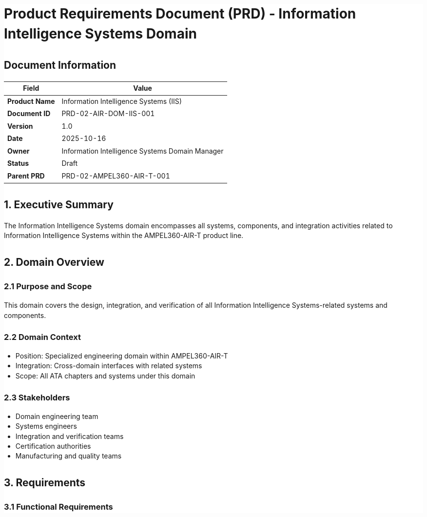 # Product Requirements Document (PRD) - Information Intelligence Systems Domain

## Document Information

| Field | Value |
|-------|-------|
| **Product Name** | Information Intelligence Systems (IIS) |
| **Document ID** | PRD-02-AIR-DOM-IIS-001 |
| **Version** | 1.0 |
| **Date** | 2025-10-16 |
| **Owner** | Information Intelligence Systems Domain Manager |
| **Status** | Draft |
| **Parent PRD** | PRD-02-AMPEL360-AIR-T-001 |

## 1. Executive Summary

The Information Intelligence Systems domain encompasses all systems, components, and integration activities related to Information Intelligence Systems within the AMPEL360-AIR-T product line.

## 2. Domain Overview

### 2.1 Purpose and Scope
This domain covers the design, integration, and verification of all Information Intelligence Systems-related systems and components.

### 2.2 Domain Context
- Position: Specialized engineering domain within AMPEL360-AIR-T
- Integration: Cross-domain interfaces with related systems
- Scope: All ATA chapters and systems under this domain

### 2.3 Stakeholders
- Domain engineering team
- Systems engineers
- Integration and verification teams
- Certification authorities
- Manufacturing and quality teams

## 3. Requirements

### 3.1 Functional Requirements
